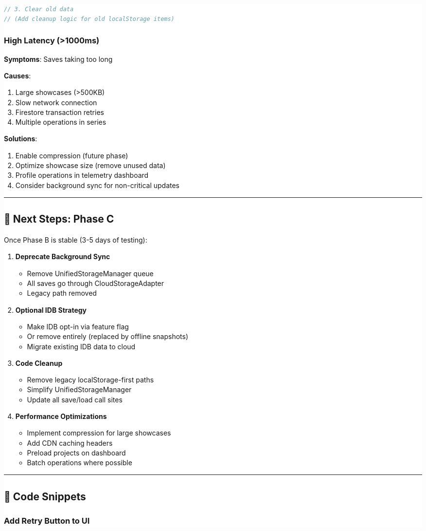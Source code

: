 ```typescript
// 3. Clear old data
// (Add cleanup logic for old localStorage items)
```

### High Latency (>1000ms)

**Symptoms**: Saves taking too long

**Causes**:
1. Large showcases (>500KB)
2. Slow network connection
3. Firestore transaction retries
4. Multiple operations in series

**Solutions**:
1. Enable compression (future phase)
2. Optimize showcase size (remove unused data)
3. Profile operations in telemetry dashboard
4. Consider background sync for non-critical updates

---

## 🚀 Next Steps: Phase C

Once Phase B is stable (3-5 days of testing):

1. **Deprecate Background Sync**
   - Remove UnifiedStorageManager queue
   - All saves go through CloudStorageAdapter
   - Legacy path removed

2. **Optional IDB Strategy**
   - Make IDB opt-in via feature flag
   - Or remove entirely (replaced by offline snapshots)
   - Migrate existing IDB data to cloud

3. **Code Cleanup**
   - Remove legacy localStorage-first paths
   - Simplify UnifiedStorageManager
   - Update all save/load call sites

4. **Performance Optimizations**
   - Implement compression for large showcases
   - Add CDN caching headers
   - Preload projects on dashboard
   - Batch operations where possible

---

## 📝 Code Snippets

### Add Retry Button to UI
